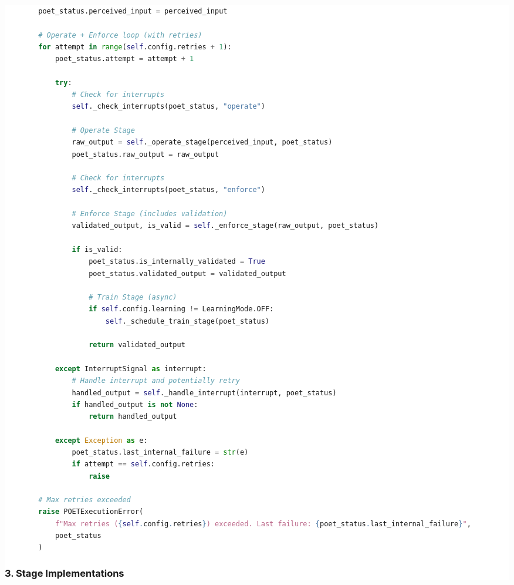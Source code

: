 ```python
        poet_status.perceived_input = perceived_input
        
        # Operate + Enforce loop (with retries)
        for attempt in range(self.config.retries + 1):
            poet_status.attempt = attempt + 1
            
            try:
                # Check for interrupts
                self._check_interrupts(poet_status, "operate")
                
                # Operate Stage
                raw_output = self._operate_stage(perceived_input, poet_status)
                poet_status.raw_output = raw_output
                
                # Check for interrupts
                self._check_interrupts(poet_status, "enforce")
                
                # Enforce Stage (includes validation)
                validated_output, is_valid = self._enforce_stage(raw_output, poet_status)
                
                if is_valid:
                    poet_status.is_internally_validated = True
                    poet_status.validated_output = validated_output
                    
                    # Train Stage (async)
                    if self.config.learning != LearningMode.OFF:
                        self._schedule_train_stage(poet_status)
                    
                    return validated_output
                    
            except InterruptSignal as interrupt:
                # Handle interrupt and potentially retry
                handled_output = self._handle_interrupt(interrupt, poet_status)
                if handled_output is not None:
                    return handled_output
                    
            except Exception as e:
                poet_status.last_internal_failure = str(e)
                if attempt == self.config.retries:
                    raise
                    
        # Max retries exceeded
        raise POETExecutionError(
            f"Max retries ({self.config.retries}) exceeded. Last failure: {poet_status.last_internal_failure}",
            poet_status
        )
```

### 3. Stage Implementations
